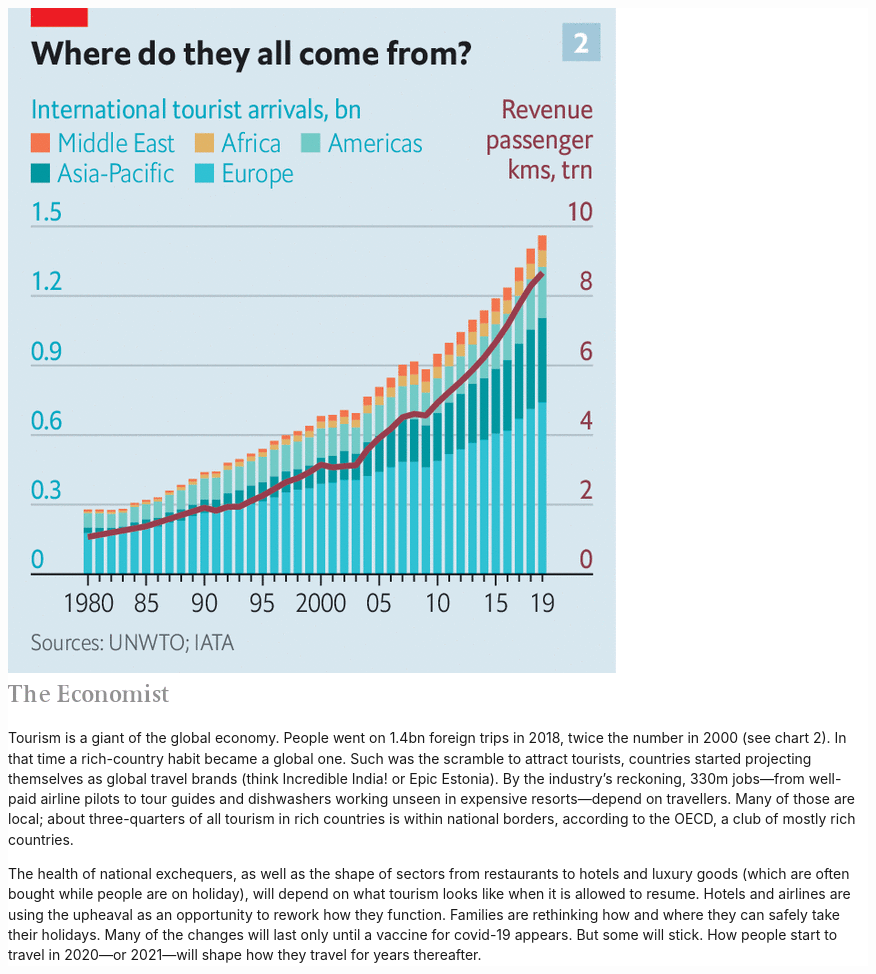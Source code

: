 ![image](images/20200530_IRC729.png) 


Tourism is a giant of the global economy. People went on 1.4bn foreign trips in 2018, twice the number in 2000 (see chart 2). In that time a rich-country habit became a global one. Such was the scramble to attract tourists, countries started projecting themselves as global travel brands (think Incredible India! or Epic Estonia). By the industry’s reckoning, 330m jobs—from well-paid airline pilots to tour guides and dishwashers working unseen in expensive resorts—depend on travellers. Many of those are local; about three-quarters of all tourism in rich countries is within national borders, according to the OECD, a club of mostly rich countries.

The health of national exchequers, as well as the shape of sectors from restaurants to hotels and luxury goods (which are often bought while people are on holiday), will depend on what tourism looks like when it is allowed to resume. Hotels and airlines are using the upheaval as an opportunity to rework how they function. Families are rethinking how and where they can safely take their holidays. Many of the changes will last only until a vaccine for covid-19 appears. But some will stick. How people start to travel in 2020—or 2021—will shape how they travel for years thereafter.
